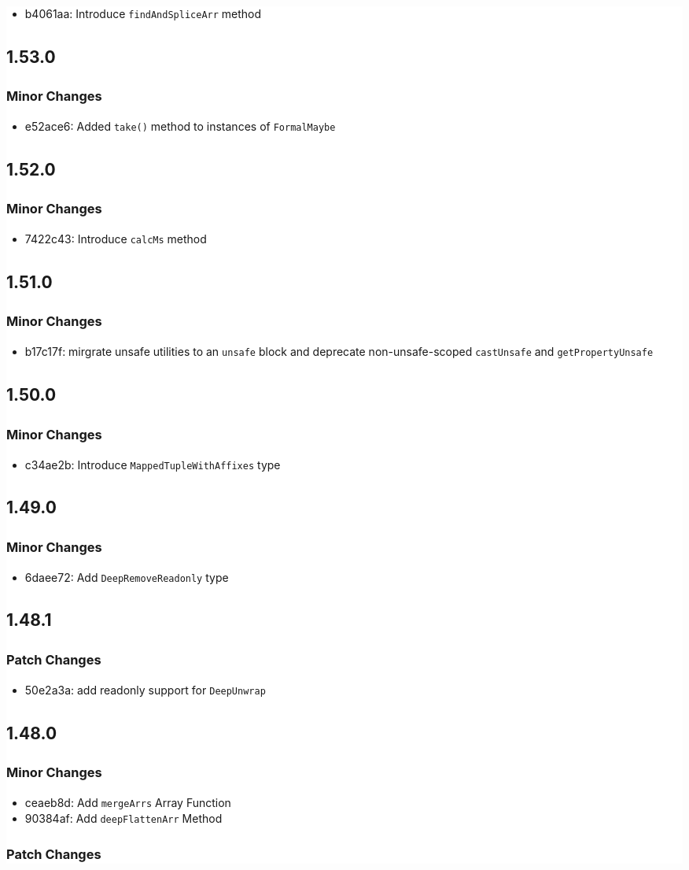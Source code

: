 -   b4061aa: Introduce `findAndSpliceArr` method

## 1.53.0

### Minor Changes

-   e52ace6: Added `take()` method to instances of `FormalMaybe`

## 1.52.0

### Minor Changes

-   7422c43: Introduce `calcMs` method

## 1.51.0

### Minor Changes

-   b17c17f: mirgrate unsafe utilities to an `unsafe` block and deprecate non-unsafe-scoped `castUnsafe` and `getPropertyUnsafe`

## 1.50.0

### Minor Changes

-   c34ae2b: Introduce `MappedTupleWithAffixes` type

## 1.49.0

### Minor Changes

-   6daee72: Add `DeepRemoveReadonly` type

## 1.48.1

### Patch Changes

-   50e2a3a: add readonly support for `DeepUnwrap`

## 1.48.0

### Minor Changes

-   ceaeb8d: Add `mergeArrs` Array Function
-   90384af: Add `deepFlattenArr` Method

### Patch Changes
